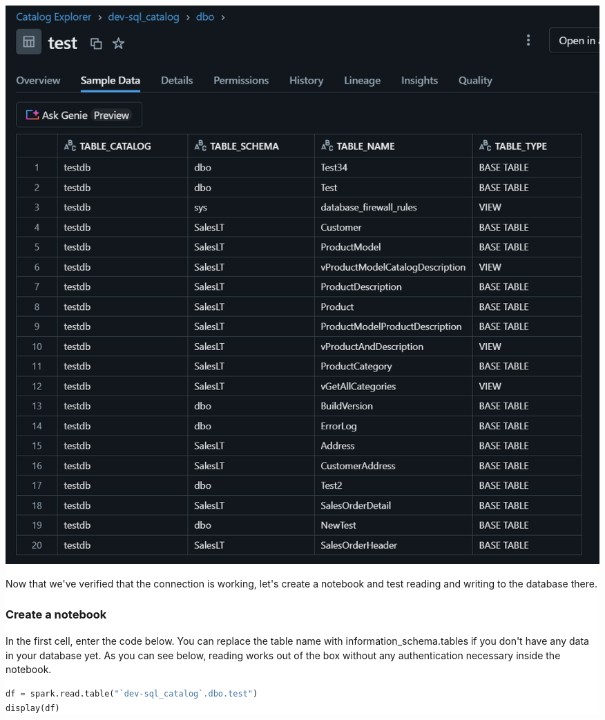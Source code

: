 ![sample-data](./databricks/dbo_test_sample_data.png)

Now that we've verified that the connection is working, let's create a notebook and test reading and writing to the database there.

### Create a notebook
In the first cell, enter the code below. You can replace the table name with information_schema.tables if you don't have any data in your database yet. As you can see below, reading works out of the box without any authentication necessary inside the notebook.

``` python
df = spark.read.table("`dev-sql_catalog`.dbo.test")
display(df)
```